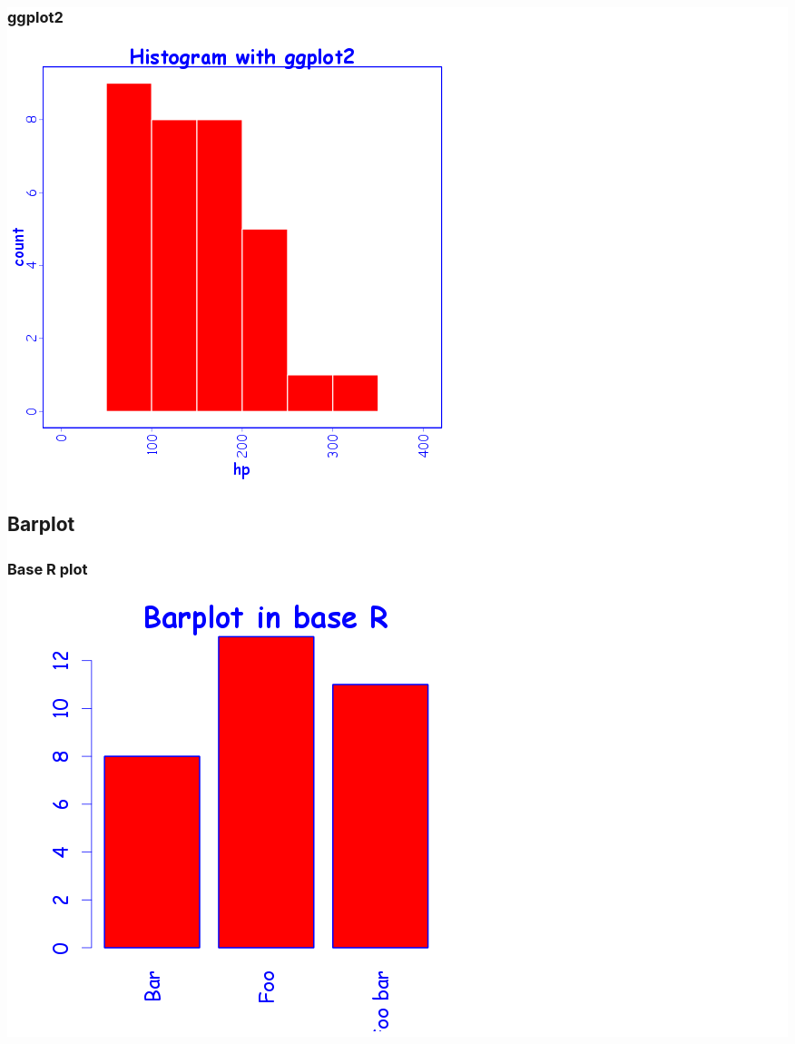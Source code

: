 ### ggplot2

[![](plots/graphs-22.png)](plots/graphs-22-hires.png)

## Barplot

### Base R plot

[![](plots/graphs-23.png)](plots/graphs-23-hires.png)
